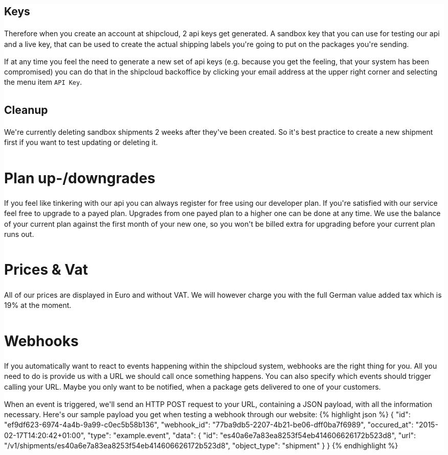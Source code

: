 ## Keys
Therefore when you create an account at shipcloud, 2 api keys get generated. A sandbox key that you can use for testing
our api and a live key, that can be used to create the actual shipping labels you're going to put on the packages
you're sending.

If at any time you feel the need to generate a new set of api keys (e.g. because you get the feeling, that your system
has been compromised) you can do that in the shipcloud backoffice by clicking your email address at the upper right
corner and selecting the menu item ```API Key```.

## Cleanup
We're currently deleting sandbox shipments 2 weeks after they've been created. So it's best
practice to create a new shipment first if you want to test updating or deleting it.

# Plan up-/downgrades

If you feel like tinkering with our api you can always register for free using our developer plan. If you're satisfied
with our service feel free to upgrade to a payed plan. Upgrades from one payed plan to a higher one can be done at any
time. We use the balance of your current plan against the first month of your new one, so you won't be billed extra for
upgrading before your current plan runs out.

# Prices & Vat

All of our prices are displayed in Euro and without VAT. We will however charge you with the full
German value added tax which is 19% at the moment.

# Webhooks

If you automatically want to react to events happening within the shipcloud
system, webhooks are the right thing for you. All you need to do is provide us
with a URL we should call once something happens. You can also specify which
events should trigger calling your URL. Maybe you only want to be notified,
when a package gets delivered to one of your customers.

When an event is triggered, we'll send an HTTP POST request to your URL,
containing a JSON payload, with all the information necessary. Here's our
sample payload you get when testing a webhook through our website:
{% highlight json %}
{
  "id": "ef9df623-6974-4a4b-9a99-c0ec5b58b136",
  "webhook_id": "77ba9db5-2207-4b21-be06-dff0ba7f6989",
  "occured_at": "2015-02-17T14:20:42+01:00",
  "type": "example.event",
  "data": {
    "id": "es40a6e7a83ea8253f54eb414606626172b523d8",
    "url": "/v1/shipments/es40a6e7a83ea8253f54eb414606626172b523d8",
    "object_type": "shipment"
  }
}
{% endhighlight %}
